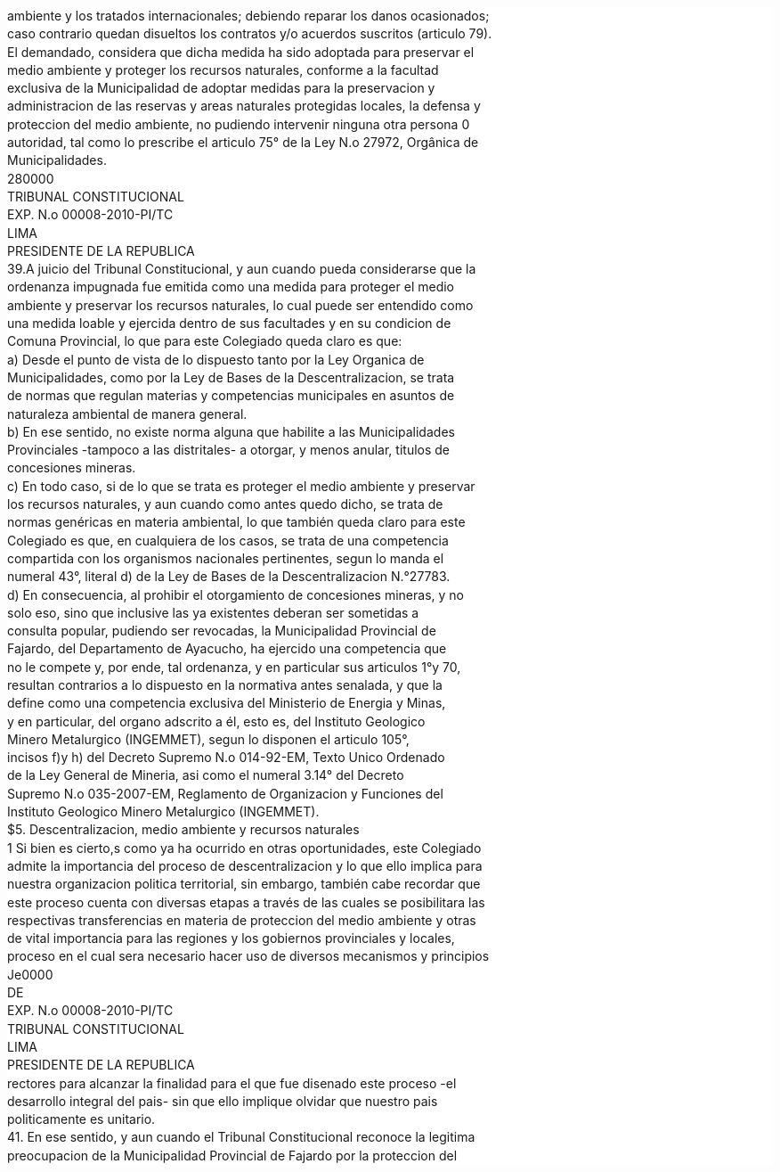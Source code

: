 ambiente y los tratados internacionales; debiendo reparar los danos ocasionados;  
caso contrario quedan disueltos los contratos y/o acuerdos suscritos (articulo 79).  
El demandado, considera que dicha medida ha sido adoptada para preservar el  
medio ambiente y proteger los recursos naturales, conforme a la facultad  
exclusiva de la Municipalidad de adoptar medidas para la preservacion y  
administracion de las reservas y areas naturales protegidas locales, la defensa y  
proteccion del medio ambiente, no pudiendo intervenir ninguna otra persona 0  
autoridad, tal como lo prescribe el articulo 75° de la Ley N.o 27972, Orgânica de  
Municipalidades.  
280000  
TRIBUNAL CONSTITUCIONAL  
EXP. N.o 00008-2010-PI/TC  
LIMA  
PRESIDENTE DE LA REPUBLICA  
39.A juicio del Tribunal Constitucional, y aun cuando pueda considerarse que la  
ordenanza impugnada fue emitida como una medida para proteger el medio  
ambiente y preservar los recursos naturales, lo cual puede ser entendido como  
una medida loable y ejercida dentro de sus facultades y en su condicion de  
Comuna Provincial, lo que para este Colegiado queda claro es que:  
a) Desde el punto de vista de lo dispuesto tanto por la Ley Organica de  
Municipalidades, como por la Ley de Bases de la Descentralizacion, se trata  
de normas que regulan materias y competencias municipales en asuntos de  
naturaleza ambiental de manera general.  
b) En ese sentido, no existe norma alguna que habilite a las Municipalidades  
Provinciales -tampoco a las distritales- a otorgar, y menos anular, titulos de  
concesiones mineras.  
c) En todo caso, si de lo que se trata es proteger el medio ambiente y preservar  
los recursos naturales, y aun cuando como antes quedo dicho, se trata de  
normas genéricas en materia ambiental, lo que también queda claro para este  
Colegiado es que, en cualquiera de los casos, se trata de una competencia  
compartida con los organismos nacionales pertinentes, segun lo manda el  
numeral 43°, literal d) de la Ley de Bases de la Descentralizacion N.°27783.  
d) En consecuencia, al prohibir el otorgamiento de concesiones mineras, y no  
solo eso, sino que inclusive las ya existentes deberan ser sometidas a  
consulta popular, pudiendo ser revocadas, la Municipalidad Provincial de  
Fajardo, del Departamento de Ayacucho, ha ejercido una competencia que  
no le compete y, por ende, tal ordenanza, y en particular sus articulos 1°y 70,  
resultan contrarios a lo dispuesto en la normativa antes senalada, y que la  
define como una competencia exclusiva del Ministerio de Energia y Minas,  
y en particular, del organo adscrito a él, esto es, del Instituto Geologico  
Minero Metalurgico (INGEMMET), segun lo disponen el articulo 105°,  
incisos f)y h) del Decreto Supremo N.o 014-92-EM, Texto Unico Ordenado  
de la Ley General de Mineria, asi como el numeral 3.14° del Decreto  
Supremo N.o 035-2007-EM, Reglamento de Organizacion y Funciones del  
Instituto Geologico Minero Metalurgico (INGEMMET).  
$5. Descentralizacion, medio ambiente y recursos naturales  
1 Si bien es cierto,s como ya ha ocurrido en otras oportunidades, este Colegiado  
admite la importancia del proceso de descentralizacion y lo que ello implica para  
nuestra organizacion politica territorial, sin embargo, también cabe recordar que  
este proceso cuenta con diversas etapas a través de las cuales se posibilitara las  
respectivas transferencias en materia de proteccion del medio ambiente y otras  
de vital importancia para las regiones y los gobiernos provinciales y locales,  
proceso en el cual sera necesario hacer uso de diversos mecanismos y principios  
Je0000  
DE  
EXP. N.o 00008-2010-PI/TC  
TRIBUNAL CONSTITUCIONAL  
LIMA  
PRESIDENTE DE LA REPUBLICA  
rectores para alcanzar la finalidad para el que fue disenado este proceso -el  
desarrollo integral del pais- sin que ello implique olvidar que nuestro pais  
politicamente es unitario.  
41. En ese sentido, y aun cuando el Tribunal Constitucional reconoce la legitima  
preocupacion de la Municipalidad Provincial de Fajardo por la proteccion del  